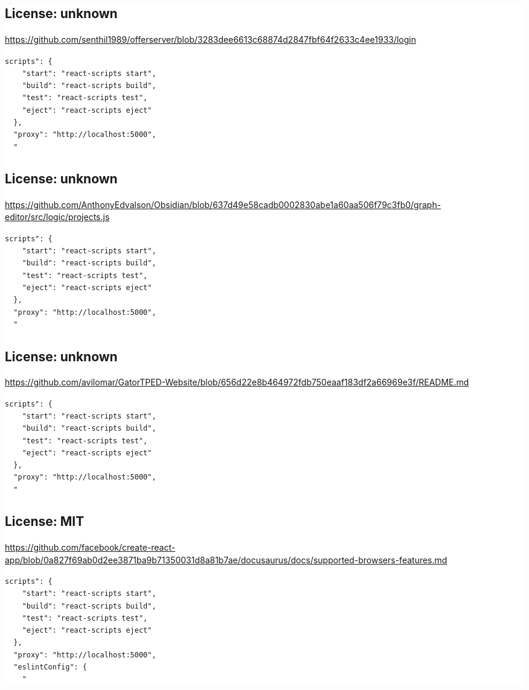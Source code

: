 
## License: unknown
https://github.com/senthil1989/offerserver/blob/3283dee6613c68874d2847fbf64f2633c4ee1933/login

```
scripts": {
    "start": "react-scripts start",
    "build": "react-scripts build",
    "test": "react-scripts test",
    "eject": "react-scripts eject"
  },
  "proxy": "http://localhost:5000",
  "
```


## License: unknown
https://github.com/AnthonyEdvalson/Obsidian/blob/637d49e58cadb0002830abe1a60aa506f79c3fb0/graph-editor/src/logic/projects.js

```
scripts": {
    "start": "react-scripts start",
    "build": "react-scripts build",
    "test": "react-scripts test",
    "eject": "react-scripts eject"
  },
  "proxy": "http://localhost:5000",
  "
```


## License: unknown
https://github.com/avilomar/GatorTPED-Website/blob/656d22e8b464972fdb750eaaf183df2a66969e3f/README.md

```
scripts": {
    "start": "react-scripts start",
    "build": "react-scripts build",
    "test": "react-scripts test",
    "eject": "react-scripts eject"
  },
  "proxy": "http://localhost:5000",
  "
```


## License: MIT
https://github.com/facebook/create-react-app/blob/0a827f69ab0d2ee3871ba9b71350031d8a81b7ae/docusaurus/docs/supported-browsers-features.md

```
scripts": {
    "start": "react-scripts start",
    "build": "react-scripts build",
    "test": "react-scripts test",
    "eject": "react-scripts eject"
  },
  "proxy": "http://localhost:5000",
  "eslintConfig": {
    "
```
